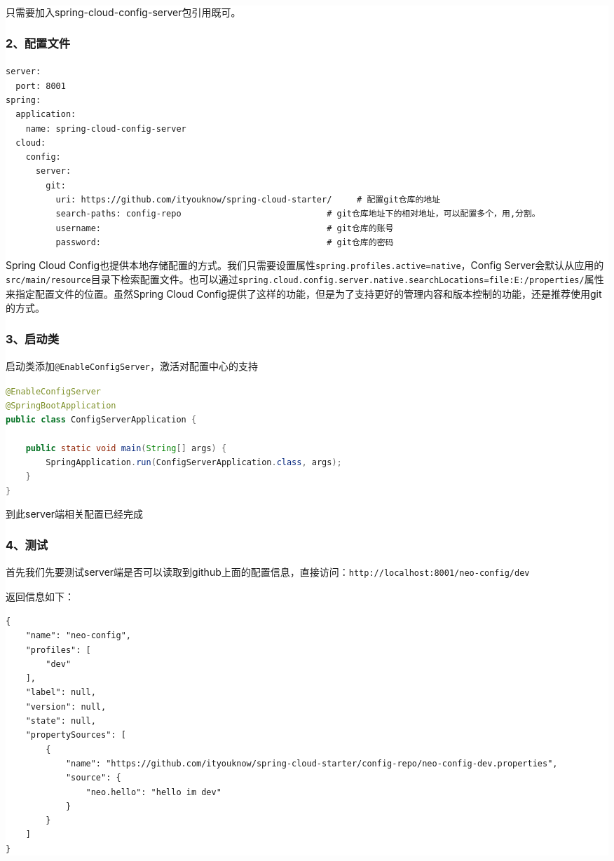 只需要加入spring-cloud-config-server包引用既可。

### 2、配置文件

``` properties
server:
  port: 8001
spring:
  application:
    name: spring-cloud-config-server
  cloud:
    config:
      server:
        git:
          uri: https://github.com/ityouknow/spring-cloud-starter/     # 配置git仓库的地址
          search-paths: config-repo                             # git仓库地址下的相对地址，可以配置多个，用,分割。
          username:                                             # git仓库的账号
          password:                                             # git仓库的密码
```


Spring Cloud Config也提供本地存储配置的方式。我们只需要设置属性```spring.profiles.active=native```，Config Server会默认从应用的```src/main/resource```目录下检索配置文件。也可以通过```spring.cloud.config.server.native.searchLocations=file:E:/properties/```属性来指定配置文件的位置。虽然Spring Cloud Config提供了这样的功能，但是为了支持更好的管理内容和版本控制的功能，还是推荐使用git的方式。


### 3、启动类

启动类添加```@EnableConfigServer```，激活对配置中心的支持

``` java
@EnableConfigServer
@SpringBootApplication
public class ConfigServerApplication {

	public static void main(String[] args) {
		SpringApplication.run(ConfigServerApplication.class, args);
	}
}
```

到此server端相关配置已经完成

### 4、测试

首先我们先要测试server端是否可以读取到github上面的配置信息，直接访问：```http://localhost:8001/neo-config/dev```

返回信息如下：

```
{
    "name": "neo-config", 
    "profiles": [
        "dev"
    ], 
    "label": null, 
    "version": null, 
    "state": null, 
    "propertySources": [
        {
            "name": "https://github.com/ityouknow/spring-cloud-starter/config-repo/neo-config-dev.properties", 
            "source": {
                "neo.hello": "hello im dev"
            }
        }
    ]
}
```